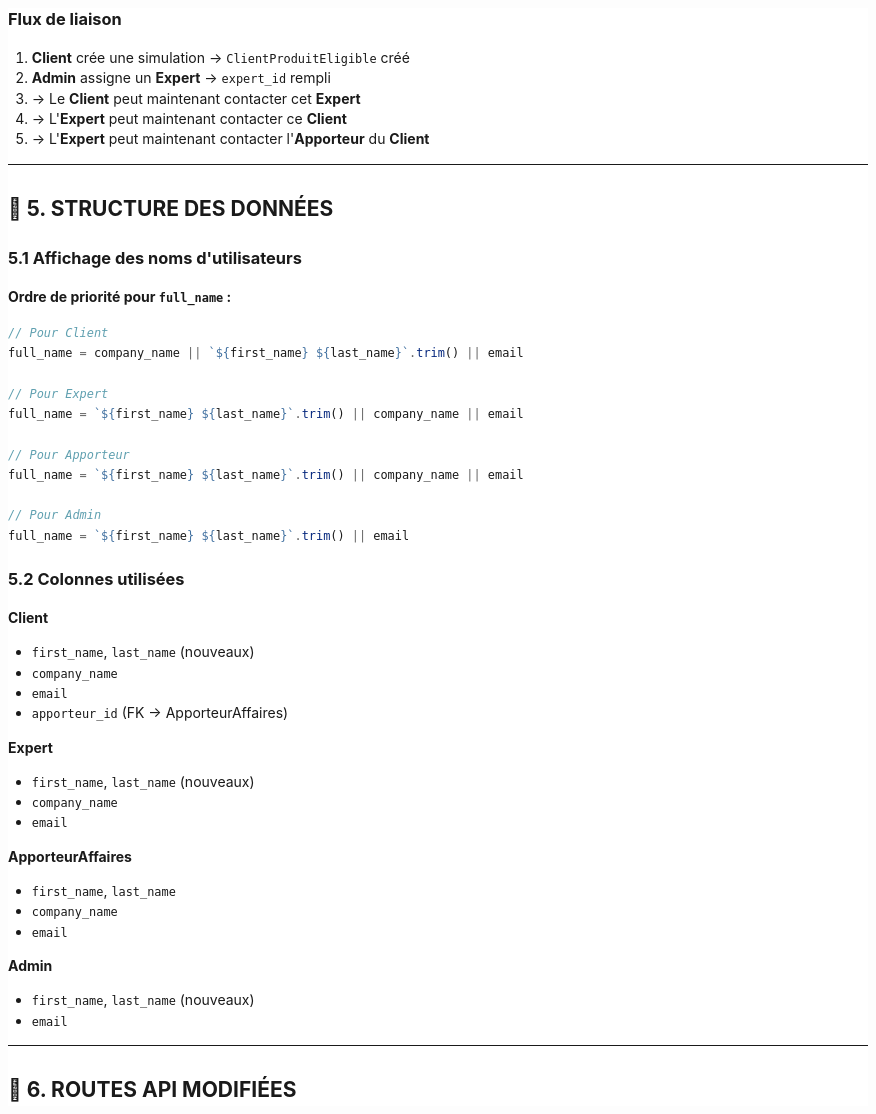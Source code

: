 ### Flux de liaison
1. **Client** crée une simulation → `ClientProduitEligible` créé
2. **Admin** assigne un **Expert** → `expert_id` rempli
3. → Le **Client** peut maintenant contacter cet **Expert**
4. → L'**Expert** peut maintenant contacter ce **Client**
5. → L'**Expert** peut maintenant contacter l'**Apporteur** du **Client**

---

## 📱 5. STRUCTURE DES DONNÉES

### 5.1 Affichage des noms d'utilisateurs

**Ordre de priorité pour `full_name` :**
```typescript
// Pour Client
full_name = company_name || `${first_name} ${last_name}`.trim() || email

// Pour Expert
full_name = `${first_name} ${last_name}`.trim() || company_name || email

// Pour Apporteur
full_name = `${first_name} ${last_name}`.trim() || company_name || email

// Pour Admin
full_name = `${first_name} ${last_name}`.trim() || email
```

### 5.2 Colonnes utilisées

**Client**
- `first_name`, `last_name` (nouveaux)
- `company_name`
- `email`
- `apporteur_id` (FK → ApporteurAffaires)

**Expert**
- `first_name`, `last_name` (nouveaux)
- `company_name`
- `email`

**ApporteurAffaires**
- `first_name`, `last_name`
- `company_name`
- `email`

**Admin**
- `first_name`, `last_name` (nouveaux)
- `email`

---

## 🔧 6. ROUTES API MODIFIÉES
